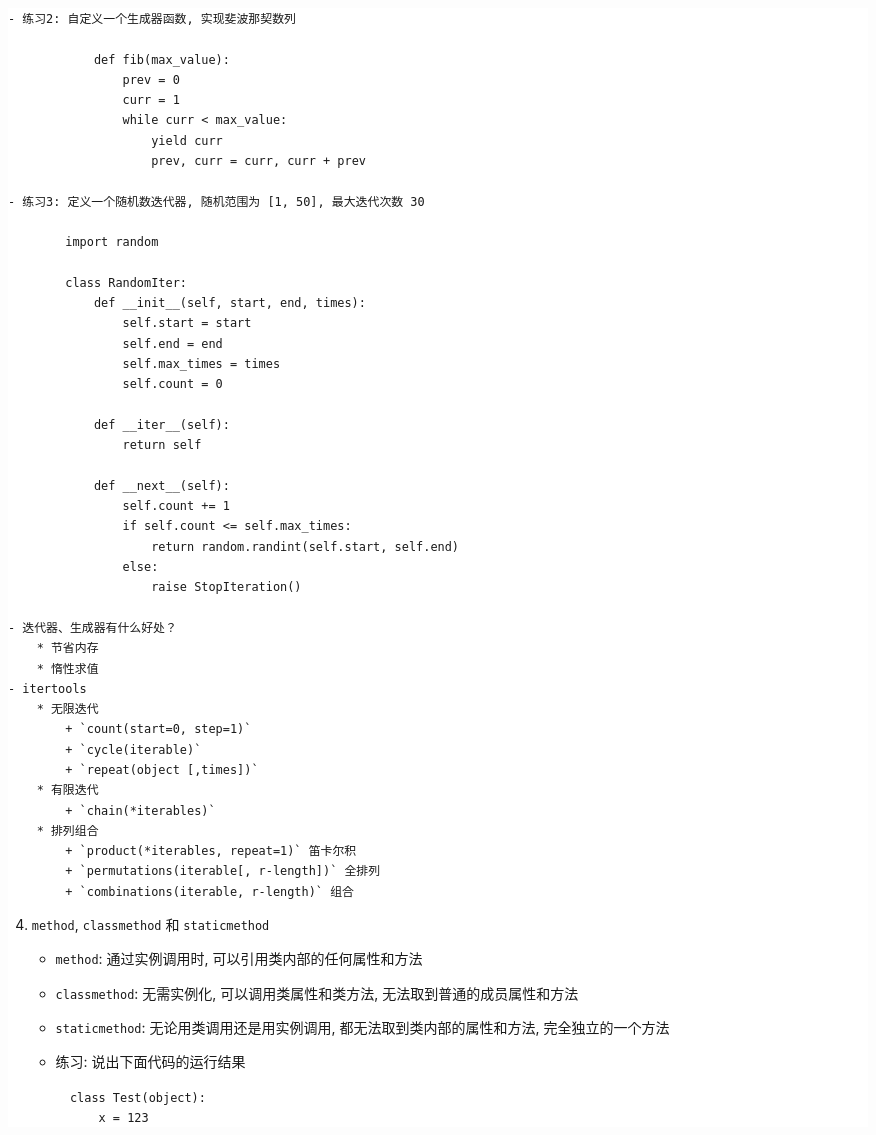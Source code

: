     - 练习2: 自定义一个生成器函数, 实现斐波那契数列

                def fib(max_value):
                    prev = 0
                    curr = 1
                    while curr < max_value:
                        yield curr
                        prev, curr = curr, curr + prev

    - 练习3: 定义一个随机数迭代器, 随机范围为 [1, 50], 最大迭代次数 30

            import random
    
            class RandomIter:
                def __init__(self, start, end, times):
                    self.start = start
                    self.end = end
                    self.max_times = times
                    self.count = 0
    
                def __iter__(self):
                    return self
    
                def __next__(self):
                    self.count += 1
                    if self.count <= self.max_times:
                        return random.randint(self.start, self.end)
                    else:
                        raise StopIteration()

    - 迭代器、生成器有什么好处？
        * 节省内存
        * 惰性求值
    - itertools
        * 无限迭代
            + `count(start=0, step=1)`
            + `cycle(iterable)`
            + `repeat(object [,times])`
        * 有限迭代
            + `chain(*iterables)`
        * 排列组合
            + `product(*iterables, repeat=1)` 笛卡尔积
            + `permutations(iterable[, r-length])` 全排列
            + `combinations(iterable, r-length)` 组合


4. `method`, `classmethod` 和 `staticmethod`
    - `method`: 通过实例调用时, 可以引用类内部的任何属性和方法
    - `classmethod`: 无需实例化, 可以调用类属性和类方法, 无法取到普通的成员属性和方法
    - `staticmethod`: 无论用类调用还是用实例调用, 都无法取到类内部的属性和方法, 完全独立的一个方法

    - 练习: 说出下面代码的运行结果

            class Test(object):
                x = 123
    